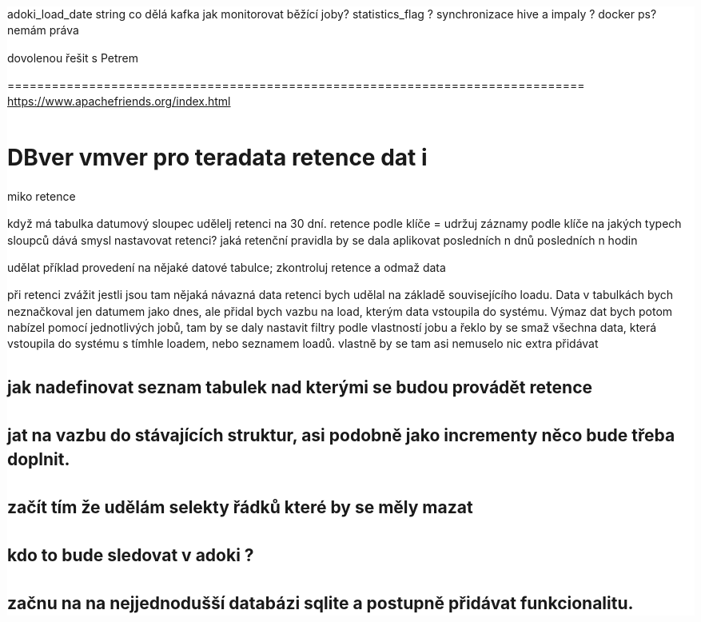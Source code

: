 
adoki_load_date string
co dělá kafka
jak monitorovat běžící joby?
statistics_flag ?
synchronizace hive a impaly ?
docker ps? nemám práva

dovolenou řešit s Petrem

==============================================================================
https://www.apachefriends.org/index.html

DBver
vmver pro teradata
retence dat
i
==============================================================================
miko retence

když má tabulka datumový sloupec udělelj retenci na 30 dní.
retence podle klíče = udržuj záznamy podle klíče
na jakých typech sloupců dává smysl nastavovat retenci?
jaká retenční pravidla by se dala aplikovat
  posledních n dnů
  posledních n hodin


udělat příklad provedení na nějaké datové tabulce;
zkontroluj retence a odmaž data



při retenci zvážit jestli jsou tam nějaká návazná data
  retenci bych udělal na základě souvisejícího loadu.
  Data v tabulkách bych neznačkoval jen datumem jako dnes,
  ale přidal bych vazbu na load, kterým data vstoupila do systému.
  Výmaz dat bych potom nabízel pomocí jednotlivých jobů,
  tam by se daly nastavit filtry podle vlastností jobu a řeklo by se smaž všechna data,
  která vstoupila do systému s tímhle loadem, nebo seznamem loadů.
  vlastně by se tam asi nemuselo nic extra přidávat

## jak nadefinovat seznam tabulek nad kterými se budou provádět retence
## jat na vazbu do stávajících struktur, asi podobně jako incrementy něco bude třeba doplnit.
## začít tím že udělám selekty řádků které by se měly mazat



## kdo to bude sledovat v adoki ?
## začnu na na nejjednodušší databázi sqlite a postupně přidávat funkcionalitu.

